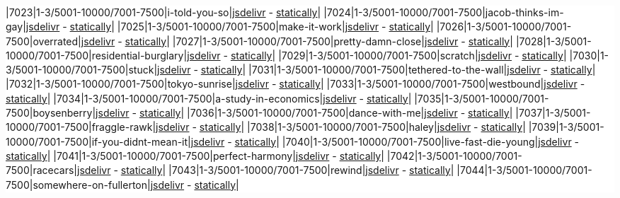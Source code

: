 |7023|1-3/5001-10000/7001-7500|i-told-you-so|[jsdelivr](https://cdn.jsdelivr.net/gh/dbchord/png-c-1280x720_1-3/5001-10000/7001-7500/i-told-you-so.png) - [statically](https://cdn.statically.io/gh/dbchord/png-c-1280x720_1-3/img/5001-10000/7001-7500/i-told-you-so.png)|
|7024|1-3/5001-10000/7001-7500|jacob-thinks-im-gay|[jsdelivr](https://cdn.jsdelivr.net/gh/dbchord/png-c-1280x720_1-3/5001-10000/7001-7500/jacob-thinks-im-gay.png) - [statically](https://cdn.statically.io/gh/dbchord/png-c-1280x720_1-3/img/5001-10000/7001-7500/jacob-thinks-im-gay.png)|
|7025|1-3/5001-10000/7001-7500|make-it-work|[jsdelivr](https://cdn.jsdelivr.net/gh/dbchord/png-c-1280x720_1-3/5001-10000/7001-7500/make-it-work.png) - [statically](https://cdn.statically.io/gh/dbchord/png-c-1280x720_1-3/img/5001-10000/7001-7500/make-it-work.png)|
|7026|1-3/5001-10000/7001-7500|overrated|[jsdelivr](https://cdn.jsdelivr.net/gh/dbchord/png-c-1280x720_1-3/5001-10000/7001-7500/overrated.png) - [statically](https://cdn.statically.io/gh/dbchord/png-c-1280x720_1-3/img/5001-10000/7001-7500/overrated.png)|
|7027|1-3/5001-10000/7001-7500|pretty-damn-close|[jsdelivr](https://cdn.jsdelivr.net/gh/dbchord/png-c-1280x720_1-3/5001-10000/7001-7500/pretty-damn-close.png) - [statically](https://cdn.statically.io/gh/dbchord/png-c-1280x720_1-3/img/5001-10000/7001-7500/pretty-damn-close.png)|
|7028|1-3/5001-10000/7001-7500|residential-burglary|[jsdelivr](https://cdn.jsdelivr.net/gh/dbchord/png-c-1280x720_1-3/5001-10000/7001-7500/residential-burglary.png) - [statically](https://cdn.statically.io/gh/dbchord/png-c-1280x720_1-3/img/5001-10000/7001-7500/residential-burglary.png)|
|7029|1-3/5001-10000/7001-7500|scratch|[jsdelivr](https://cdn.jsdelivr.net/gh/dbchord/png-c-1280x720_1-3/5001-10000/7001-7500/scratch.png) - [statically](https://cdn.statically.io/gh/dbchord/png-c-1280x720_1-3/img/5001-10000/7001-7500/scratch.png)|
|7030|1-3/5001-10000/7001-7500|stuck|[jsdelivr](https://cdn.jsdelivr.net/gh/dbchord/png-c-1280x720_1-3/5001-10000/7001-7500/stuck.png) - [statically](https://cdn.statically.io/gh/dbchord/png-c-1280x720_1-3/img/5001-10000/7001-7500/stuck.png)|
|7031|1-3/5001-10000/7001-7500|tethered-to-the-wall|[jsdelivr](https://cdn.jsdelivr.net/gh/dbchord/png-c-1280x720_1-3/5001-10000/7001-7500/tethered-to-the-wall.png) - [statically](https://cdn.statically.io/gh/dbchord/png-c-1280x720_1-3/img/5001-10000/7001-7500/tethered-to-the-wall.png)|
|7032|1-3/5001-10000/7001-7500|tokyo-sunrise|[jsdelivr](https://cdn.jsdelivr.net/gh/dbchord/png-c-1280x720_1-3/5001-10000/7001-7500/tokyo-sunrise.png) - [statically](https://cdn.statically.io/gh/dbchord/png-c-1280x720_1-3/img/5001-10000/7001-7500/tokyo-sunrise.png)|
|7033|1-3/5001-10000/7001-7500|westbound|[jsdelivr](https://cdn.jsdelivr.net/gh/dbchord/png-c-1280x720_1-3/5001-10000/7001-7500/westbound.png) - [statically](https://cdn.statically.io/gh/dbchord/png-c-1280x720_1-3/img/5001-10000/7001-7500/westbound.png)|
|7034|1-3/5001-10000/7001-7500|a-study-in-economics|[jsdelivr](https://cdn.jsdelivr.net/gh/dbchord/png-c-1280x720_1-3/5001-10000/7001-7500/a-study-in-economics.png) - [statically](https://cdn.statically.io/gh/dbchord/png-c-1280x720_1-3/img/5001-10000/7001-7500/a-study-in-economics.png)|
|7035|1-3/5001-10000/7001-7500|boysenberry|[jsdelivr](https://cdn.jsdelivr.net/gh/dbchord/png-c-1280x720_1-3/5001-10000/7001-7500/boysenberry.png) - [statically](https://cdn.statically.io/gh/dbchord/png-c-1280x720_1-3/img/5001-10000/7001-7500/boysenberry.png)|
|7036|1-3/5001-10000/7001-7500|dance-with-me|[jsdelivr](https://cdn.jsdelivr.net/gh/dbchord/png-c-1280x720_1-3/5001-10000/7001-7500/dance-with-me.png) - [statically](https://cdn.statically.io/gh/dbchord/png-c-1280x720_1-3/img/5001-10000/7001-7500/dance-with-me.png)|
|7037|1-3/5001-10000/7001-7500|fraggle-rawk|[jsdelivr](https://cdn.jsdelivr.net/gh/dbchord/png-c-1280x720_1-3/5001-10000/7001-7500/fraggle-rawk.png) - [statically](https://cdn.statically.io/gh/dbchord/png-c-1280x720_1-3/img/5001-10000/7001-7500/fraggle-rawk.png)|
|7038|1-3/5001-10000/7001-7500|haley|[jsdelivr](https://cdn.jsdelivr.net/gh/dbchord/png-c-1280x720_1-3/5001-10000/7001-7500/haley.png) - [statically](https://cdn.statically.io/gh/dbchord/png-c-1280x720_1-3/img/5001-10000/7001-7500/haley.png)|
|7039|1-3/5001-10000/7001-7500|if-you-didnt-mean-it|[jsdelivr](https://cdn.jsdelivr.net/gh/dbchord/png-c-1280x720_1-3/5001-10000/7001-7500/if-you-didnt-mean-it.png) - [statically](https://cdn.statically.io/gh/dbchord/png-c-1280x720_1-3/img/5001-10000/7001-7500/if-you-didnt-mean-it.png)|
|7040|1-3/5001-10000/7001-7500|live-fast-die-young|[jsdelivr](https://cdn.jsdelivr.net/gh/dbchord/png-c-1280x720_1-3/5001-10000/7001-7500/live-fast-die-young.png) - [statically](https://cdn.statically.io/gh/dbchord/png-c-1280x720_1-3/img/5001-10000/7001-7500/live-fast-die-young.png)|
|7041|1-3/5001-10000/7001-7500|perfect-harmony|[jsdelivr](https://cdn.jsdelivr.net/gh/dbchord/png-c-1280x720_1-3/5001-10000/7001-7500/perfect-harmony.png) - [statically](https://cdn.statically.io/gh/dbchord/png-c-1280x720_1-3/img/5001-10000/7001-7500/perfect-harmony.png)|
|7042|1-3/5001-10000/7001-7500|racecars|[jsdelivr](https://cdn.jsdelivr.net/gh/dbchord/png-c-1280x720_1-3/5001-10000/7001-7500/racecars.png) - [statically](https://cdn.statically.io/gh/dbchord/png-c-1280x720_1-3/img/5001-10000/7001-7500/racecars.png)|
|7043|1-3/5001-10000/7001-7500|rewind|[jsdelivr](https://cdn.jsdelivr.net/gh/dbchord/png-c-1280x720_1-3/5001-10000/7001-7500/rewind.png) - [statically](https://cdn.statically.io/gh/dbchord/png-c-1280x720_1-3/img/5001-10000/7001-7500/rewind.png)|
|7044|1-3/5001-10000/7001-7500|somewhere-on-fullerton|[jsdelivr](https://cdn.jsdelivr.net/gh/dbchord/png-c-1280x720_1-3/5001-10000/7001-7500/somewhere-on-fullerton.png) - [statically](https://cdn.statically.io/gh/dbchord/png-c-1280x720_1-3/img/5001-10000/7001-7500/somewhere-on-fullerton.png)|